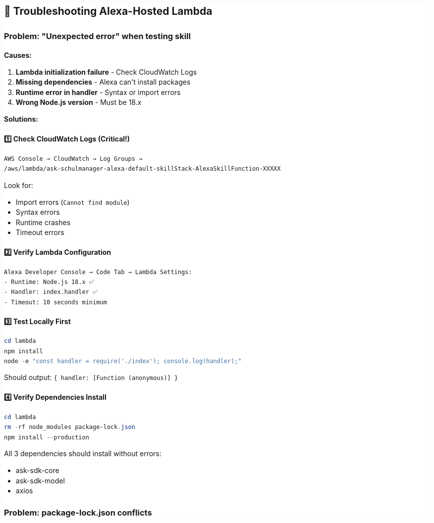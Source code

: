 ## 🐛 Troubleshooting Alexa-Hosted Lambda

### Problem: "Unexpected error" when testing skill

**Causes:**
1. **Lambda initialization failure** - Check CloudWatch Logs
2. **Missing dependencies** - Alexa can't install packages
3. **Runtime error in handler** - Syntax or import errors
4. **Wrong Node.js version** - Must be 18.x

**Solutions:**

#### 1️⃣ Check CloudWatch Logs (Critical!)
```
AWS Console → CloudWatch → Log Groups → 
/aws/lambda/ask-schulmanager-alexa-default-skillStack-AlexaSkillFunction-XXXXX
```

Look for:
- Import errors (`Cannot find module`)
- Syntax errors
- Runtime crashes
- Timeout errors

#### 2️⃣ Verify Lambda Configuration
```
Alexa Developer Console → Code Tab → Lambda Settings:
- Runtime: Node.js 18.x ✅
- Handler: index.handler ✅
- Timeout: 10 seconds minimum
```

#### 3️⃣ Test Locally First
```powershell
cd lambda
npm install
node -e "const handler = require('./index'); console.log(handler);"
```

Should output: `{ handler: [Function (anonymous)] }`

#### 4️⃣ Verify Dependencies Install
```powershell
cd lambda
rm -rf node_modules package-lock.json
npm install --production
```

All 3 dependencies should install without errors:
- ask-sdk-core
- ask-sdk-model
- axios

### Problem: package-lock.json conflicts

